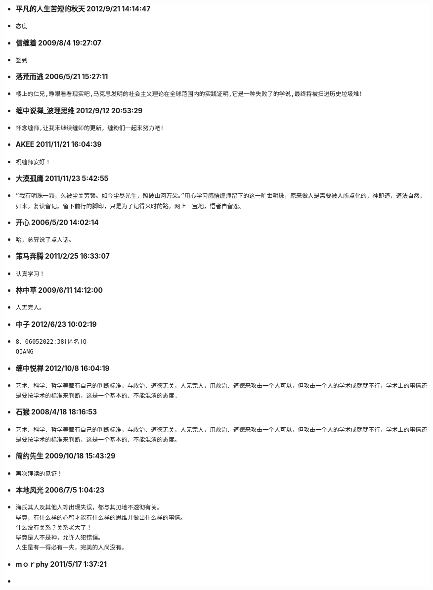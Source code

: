 - **平凡的人生苦短的秋天 2012/9/21 14:14:47**
- ```
  态度
  ```
- **信缠着 2009/8/4 19:27:07**
- ```
  签到
  ```
- **落荒而逃 2006/5/21 15:27:11**
- ```
  楼上的仁兄,睁眼看看现实吧,马克思发明的社会主义理论在全球范围内的实践证明,它是一种失败了的学说,最终将被扫进历史垃圾堆!
  ```
- **缠中说禅_波理思维 2012/9/12 20:53:29**
- ```
  怀念缠师,让我来继续缠师的更新，缠粉们一起来努力吧!
  ```
- **AKEE 2011/11/21 16:04:39**
- ```
  祝缠师安好！
  ```
- **大漠孤鹰 2011/11/23 5:42:55**
- ```
  “我有明珠一颗，久被尘关劳锁。如今尘尽光生，照破山河万朵。”用心学习感悟缠师留下的这一旷世明珠，原来做人是需要被人所点化的，神即道，道法自然，如来。复读留记。留下前行的脚印，只是为了记得来时的路。网上一宝地，悟者自留恋。
  ```
- **开心 2006/5/20 14:02:14**
- ```
  哈，总算说了点人话。
  ```
- **策马奔腾 2011/2/25 16:33:07**
- ```
  认真学习！
  ```
- **林中草 2009/6/11 14:12:00**
- ```
  人无完人。
  ```
- **中子 2012/6/23 10:02:19**
- ```
  8、06052022:38[匿名]Q
  QIANG
  ```
- **缠中悦禅 2012/10/8 16:04:19**
- ```
  艺术、科学、哲学等都有自己的判断标准，与政治、道德无关，人无完人，用政治、道德来攻击一个人可以，但攻击一个人的学术成就就不行，学术上的事情还是要按学术的标准来判断，这是一个基本的、不能混淆的态度.
  ```
- **石猴 2008/4/18 18:16:53**
- ```
  艺术、科学、哲学等都有自己的判断标准，与政治、道德无关，人无完人，用政治、道德来攻击一个人可以，但攻击一个人的学术成就就不行，学术上的事情还是要按学术的标准来判断，这是一个基本的、不能混淆的态度。
  ```
- **简约先生 2009/10/18 15:43:29**
- ```
  再次拜读的见证！
  ```
- **本地风光 2006/7/5 1:04:23**
- ```
  海氏其人及其他人等出现失误，都与其见地不透彻有关。
  毕竟，有什么样的心智才能有什么样的思维并做出什么样的事情。
  什么没有关系？关系老大了！
  毕竟是人不是神，允许人犯错误。
  人生是有一得必有一失，完美的人尚没有。
  ```
- **mｏｒphy 2011/5/17 1:37:21**
- ```